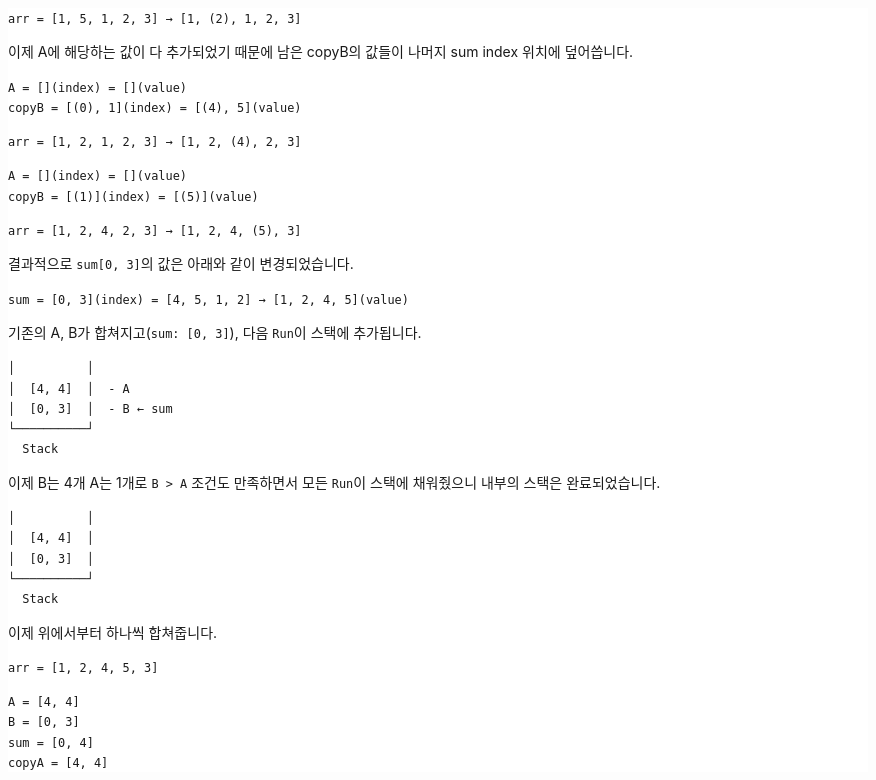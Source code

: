 ```
arr = [1, 5, 1, 2, 3] → [1, (2), 1, 2, 3]
```

이제 A에 해당하는 값이 다 추가되었기 때문에 남은 copyB의 값들이 나머지 sum index 위치에 덮어씁니다.

```
A = [](index) = [](value)
copyB = [(0), 1](index) = [(4), 5](value)
```

```
arr = [1, 2, 1, 2, 3] → [1, 2, (4), 2, 3]
```

```
A = [](index) = [](value)
copyB = [(1)](index) = [(5)](value)
```

```
arr = [1, 2, 4, 2, 3] → [1, 2, 4, (5), 3]
```

결과적으로 `sum[0, 3]`의 값은 아래와 같이 변경되었습니다.

```
sum = [0, 3](index) = [4, 5, 1, 2] → [1, 2, 4, 5](value)
```

기존의 A, B가 합쳐지고(`sum: [0, 3]`), 다음 `Run`이 스택에 추가됩니다.

```
│          │
│  [4, 4]  │  - A
│  [0, 3]  │  - B ← sum
└──────────┘
  Stack
```

이제 B는 4개 A는 1개로 `B > A` 조건도 만족하면서 모든 `Run`이 스택에 채워줬으니 내부의 스택은 완료되었습니다.

```
│          │
│  [4, 4]  │
│  [0, 3]  │
└──────────┘
  Stack
```

이제 위에서부터 하나씩 합쳐줍니다.

```
arr = [1, 2, 4, 5, 3]
```

```
A = [4, 4]
B = [0, 3]
sum = [0, 4]
copyA = [4, 4]
```
